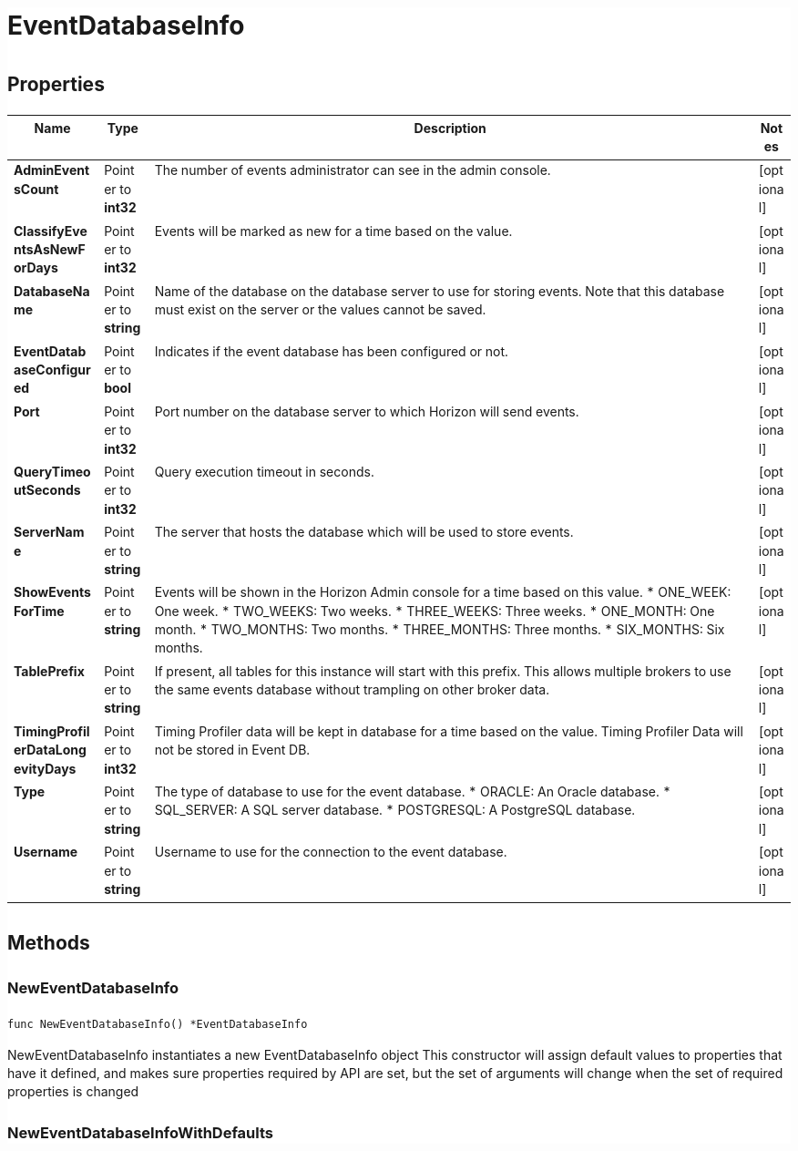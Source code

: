 # EventDatabaseInfo

## Properties

Name | Type | Description | Notes
------------ | ------------- | ------------- | -------------
**AdminEventsCount** | Pointer to **int32** | The number of events administrator can see in the admin console. | [optional] 
**ClassifyEventsAsNewForDays** | Pointer to **int32** | Events will be marked as new for a time based on the value. | [optional] 
**DatabaseName** | Pointer to **string** | Name of the database on the database server to use for storing events. Note that this database must exist on the server or the values cannot be saved. | [optional] 
**EventDatabaseConfigured** | Pointer to **bool** | Indicates if the event database has been configured or not. | [optional] 
**Port** | Pointer to **int32** | Port number on the database server to which Horizon will send events. | [optional] 
**QueryTimeoutSeconds** | Pointer to **int32** | Query execution timeout in seconds. | [optional] 
**ServerName** | Pointer to **string** | The server that hosts the database which will be used to store events. | [optional] 
**ShowEventsForTime** | Pointer to **string** | Events will be shown in the Horizon Admin console for a time based on this value. * ONE_WEEK: One week. * TWO_WEEKS: Two weeks. * THREE_WEEKS: Three weeks. * ONE_MONTH: One month. * TWO_MONTHS: Two months. * THREE_MONTHS: Three months. * SIX_MONTHS: Six months. | [optional] 
**TablePrefix** | Pointer to **string** | If present, all tables for this instance will start with this prefix. This allows multiple brokers to use the same events database without trampling on other broker data. | [optional] 
**TimingProfilerDataLongevityDays** | Pointer to **int32** | Timing Profiler data will be kept in database for a time based on the value. Timing Profiler Data will not be stored in Event DB. | [optional] 
**Type** | Pointer to **string** | The type of database to use for the event database. * ORACLE: An Oracle database. * SQL_SERVER: A SQL server database. * POSTGRESQL: A PostgreSQL database. | [optional] 
**Username** | Pointer to **string** | Username to use for the connection to the event database. | [optional] 

## Methods

### NewEventDatabaseInfo

`func NewEventDatabaseInfo() *EventDatabaseInfo`

NewEventDatabaseInfo instantiates a new EventDatabaseInfo object
This constructor will assign default values to properties that have it defined,
and makes sure properties required by API are set, but the set of arguments
will change when the set of required properties is changed

### NewEventDatabaseInfoWithDefaults
